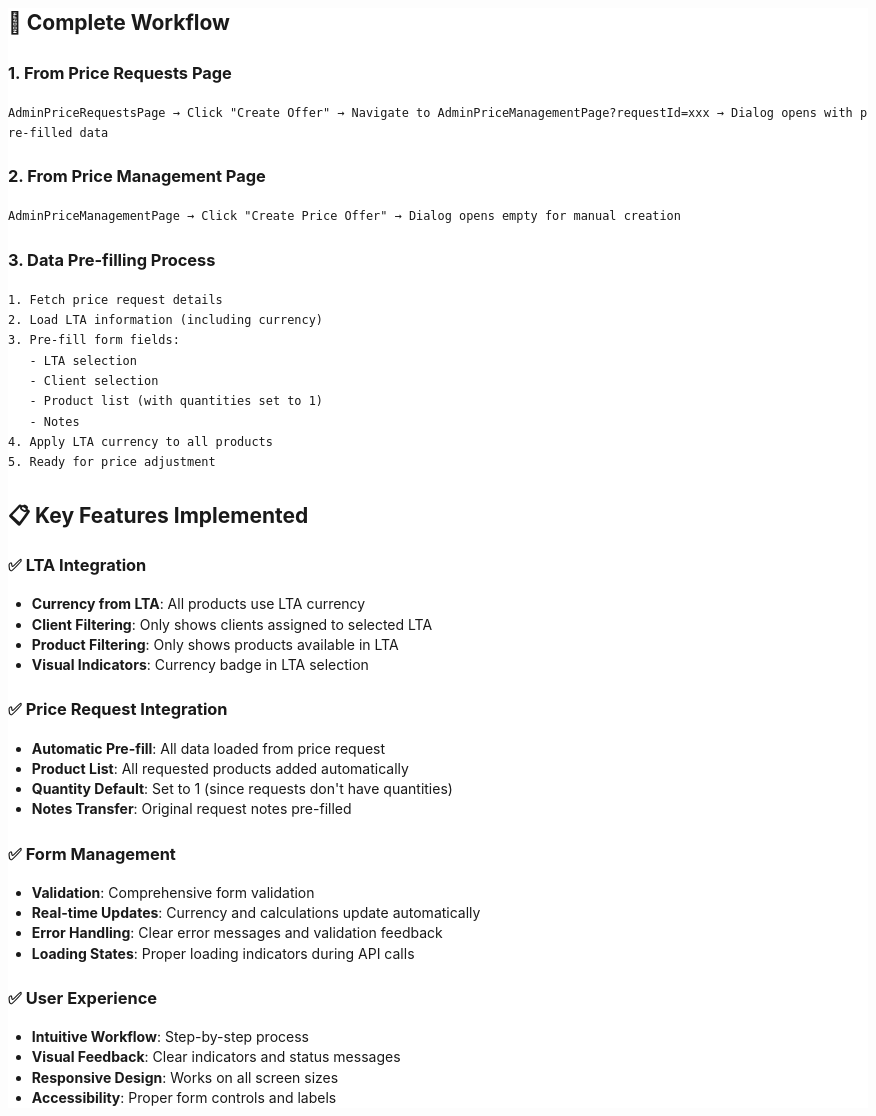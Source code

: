 ## 🎯 **Complete Workflow**

### 1. **From Price Requests Page**
```
AdminPriceRequestsPage → Click "Create Offer" → Navigate to AdminPriceManagementPage?requestId=xxx → Dialog opens with pre-filled data
```

### 2. **From Price Management Page**
```
AdminPriceManagementPage → Click "Create Price Offer" → Dialog opens empty for manual creation
```

### 3. **Data Pre-filling Process**
```
1. Fetch price request details
2. Load LTA information (including currency)
3. Pre-fill form fields:
   - LTA selection
   - Client selection
   - Product list (with quantities set to 1)
   - Notes
4. Apply LTA currency to all products
5. Ready for price adjustment
```

## 📋 **Key Features Implemented**

### ✅ **LTA Integration**
- **Currency from LTA**: All products use LTA currency
- **Client Filtering**: Only shows clients assigned to selected LTA
- **Product Filtering**: Only shows products available in LTA
- **Visual Indicators**: Currency badge in LTA selection

### ✅ **Price Request Integration**
- **Automatic Pre-fill**: All data loaded from price request
- **Product List**: All requested products added automatically
- **Quantity Default**: Set to 1 (since requests don't have quantities)
- **Notes Transfer**: Original request notes pre-filled

### ✅ **Form Management**
- **Validation**: Comprehensive form validation
- **Real-time Updates**: Currency and calculations update automatically
- **Error Handling**: Clear error messages and validation feedback
- **Loading States**: Proper loading indicators during API calls

### ✅ **User Experience**
- **Intuitive Workflow**: Step-by-step process
- **Visual Feedback**: Clear indicators and status messages
- **Responsive Design**: Works on all screen sizes
- **Accessibility**: Proper form controls and labels
